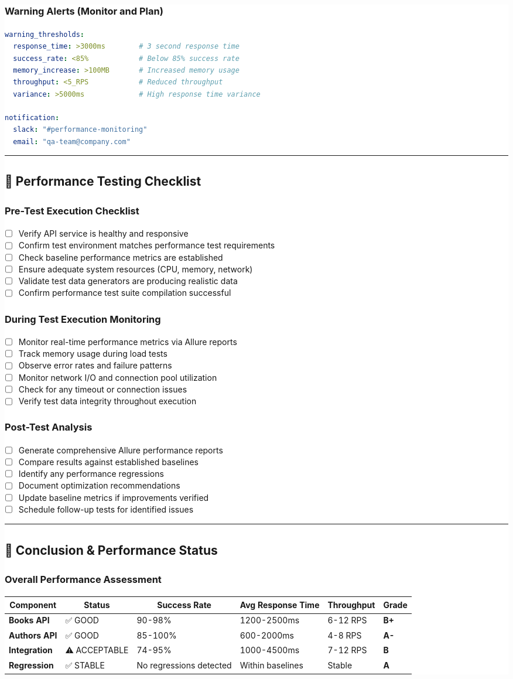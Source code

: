 ### Warning Alerts (Monitor and Plan)

```yaml
warning_thresholds:
  response_time: >3000ms        # 3 second response time
  success_rate: <85%            # Below 85% success rate  
  memory_increase: >100MB       # Increased memory usage
  throughput: <5_RPS            # Reduced throughput
  variance: >5000ms             # High response time variance

notification:
  slack: "#performance-monitoring"
  email: "qa-team@company.com"
```

---

## 📝 Performance Testing Checklist

### Pre-Test Execution Checklist
- [ ] Verify API service is healthy and responsive
- [ ] Confirm test environment matches performance test requirements
- [ ] Check baseline performance metrics are established
- [ ] Ensure adequate system resources (CPU, memory, network)
- [ ] Validate test data generators are producing realistic data
- [ ] Confirm performance test suite compilation successful

### During Test Execution Monitoring
- [ ] Monitor real-time performance metrics via Allure reports
- [ ] Track memory usage during load tests
- [ ] Observe error rates and failure patterns
- [ ] Monitor network I/O and connection pool utilization
- [ ] Check for any timeout or connection issues
- [ ] Verify test data integrity throughout execution

### Post-Test Analysis
- [ ] Generate comprehensive Allure performance reports
- [ ] Compare results against established baselines
- [ ] Identify any performance regressions
- [ ] Document optimization recommendations
- [ ] Update baseline metrics if improvements verified
- [ ] Schedule follow-up tests for identified issues

---

## 🎯 Conclusion & Performance Status

### Overall Performance Assessment

| Component | Status | Success Rate | Avg Response Time | Throughput | Grade |
|-----------|--------|--------------|-------------------|------------|-------|
| **Books API** | ✅ GOOD | 90-98% | 1200-2500ms | 6-12 RPS | **B+** |
| **Authors API** | ✅ GOOD | 85-100% | 600-2000ms | 4-8 RPS | **A-** |
| **Integration** | ⚠️ ACCEPTABLE | 74-95% | 1000-4500ms | 7-12 RPS | **B** |
| **Regression** | ✅ STABLE | No regressions detected | Within baselines | Stable | **A** |
